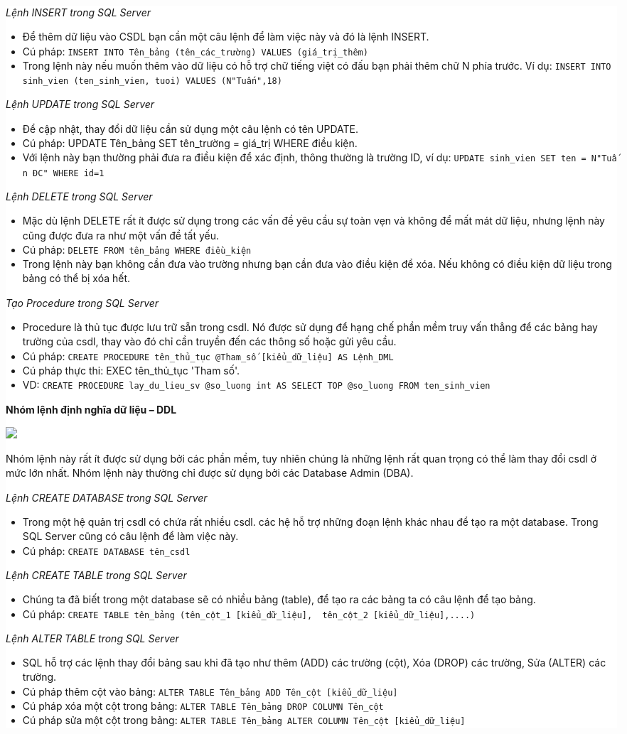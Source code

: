 *Lệnh INSERT trong SQL Server* 

* Để thêm dữ liệu vào CSDL bạn cần một câu lệnh để làm việc này và đó là lệnh INSERT.
* Cú pháp: `INSERT INTO Tên_bảng (tên_các_trường) VALUES (giá_trị_thêm)`
* Trong lệnh này nếu muốn thêm vào dữ liệu có hỗ trợ chữ tiếng việt có đấu bạn phải thêm chữ N phía trước. Ví dụ: `INSERT INTO sinh_vien (ten_sinh_vien, tuoi) VALUES (N"Tuấn",18)`


*Lệnh UPDATE trong SQL Server*

* Để cập nhật, thay đổi dữ liệu cần sử dụng một câu lệnh có tên UPDATE.
* Cú pháp: UPDATE Tên_bảng SET tên_trường = giá_trị WHERE điều kiện.
* Với lệnh này bạn thường phải đưa ra điều kiện để xác định, thông thường là trường ID, ví dụ: `UPDATE sinh_vien SET ten = N"Tuấn ĐC" WHERE id=1`

*Lệnh DELETE trong SQL Server*

* Mặc dù lệnh DELETE rất ít được sử dụng trong các vấn đề yêu cầu sự toàn vẹn và không để mất mát dữ liệu, nhưng lệnh này cũng được đưa ra như một vấn đề tất yếu.
* Cú pháp: `DELETE FROM tên_bảng WHERE điều_kiện`
* Trong lệnh này bạn không cần đưa vào trường nhưng bạn cần đưa vào điều kiện để xóa. Nếu không có điều kiện dữ liệu trong bảng có thể bị xóa hết.

*Tạo Procedure trong SQL Server*

* Procedure là thủ tục được lưu trữ sẵn trong csdl. Nó được sử dụng để hạng chế phần mềm truy vấn thẳng để các bảng hay trường của csdl, thay vào đó chỉ cần truyền đến các thông số hoặc gửi yêu cầu.
* Cú pháp: `CREATE PROCEDURE tên_thủ_tục @Tham_số [kiểu_dữ_liệu] AS Lệnh_DML`
* Cú pháp thực thi: EXEC tên_thủ_tục 'Tham số'.
* VD: `CREATE PROCEDURE lay_du_lieu_sv @so_luong int AS SELECT TOP @so_luong FROM ten_sinh_vien`

**Nhóm lệnh định nghĩa dữ liệu – DDL**

![](https://tuandc.com/wp-content/uploads/2017/06/DDL-SQL.png)

Nhóm lệnh này rất ít được sử dụng bởi các phần mềm, tuy nhiên chúng là những lệnh rất quan trọng có thể làm thay đổi csdl ở mức lớn nhất. Nhóm lệnh này thường chỉ được sử dụng bởi các Database Admin (DBA).

*Lệnh CREATE DATABASE trong SQL Server*

* Trong một hệ quản trị csdl có chứa rất nhiều csdl. các hệ hỗ trợ những đoạn lệnh khác nhau để tạo ra một database. Trong SQL Server cũng có câu lệnh để làm việc này.
* Cú pháp: `CREATE DATABASE tên_csdl`

*Lệnh CREATE TABLE trong SQL Server*

* Chúng ta đã biết trong một database sẽ có nhiều bảng (table), để tạo ra các bảng ta có câu lệnh để tạo bảng.
* Cú pháp: `CREATE TABLE tên_bảng (tên_cột_1 [kiểu_dữ_liệu],  tên_cột_2 [kiểu_dữ_liệu],....)`

*Lệnh ALTER TABLE trong SQL Server*

* SQL hỗ trợ các lệnh thay đổi bảng sau khi đã tạo như thêm (ADD) các trường (cột), Xóa (DROP) các trường, Sửa (ALTER) các trường.
* Cú pháp thêm cột vào bảng: `ALTER TABLE Tên_bảng ADD Tên_cột [kiểu_dữ_liệu]`
* Cú pháp xóa một cột trong bảng: `ALTER TABLE Tên_bảng DROP COLUMN Tên_cột`
* Cú pháp sửa một cột trong bảng: `ALTER TABLE Tên_bảng ALTER COLUMN Tên_cột [kiểu_dữ_liệu]`
